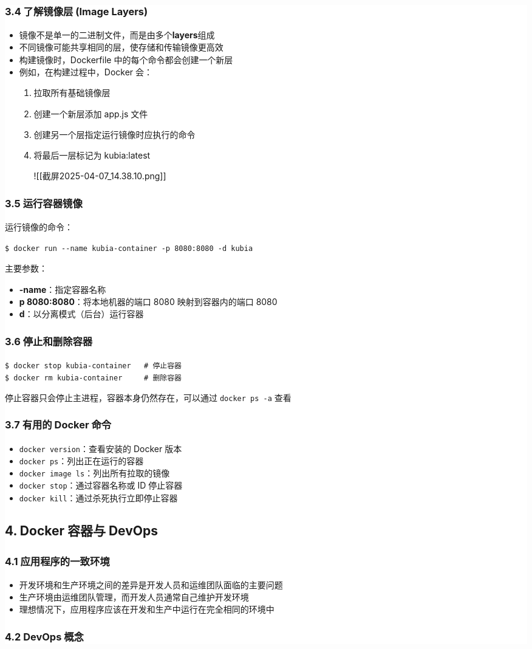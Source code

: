 
### 3.4 了解镜像层 (Image Layers)

- 镜像不是单一的二进制文件，而是由多个**layers**组成
- 不同镜像可能共享相同的层，使存储和传输镜像更高效
- 构建镜像时，Dockerfile 中的每个命令都会创建一个新层
- 例如，在构建过程中，Docker 会：
    1. 拉取所有基础镜像层
    2. 创建一个新层添加 app.js 文件
    3. 创建另一个层指定运行镜像时应执行的命令
    4. 将最后一层标记为 kubia:latest
        
        ![[截屏2025-04-07_14.38.10.png]]
        

### 3.5 运行容器镜像

运行镜像的命令：

```Plain
$ docker run --name kubia-container -p 8080:8080 -d kubia
```

主要参数：

- **-name**：指定容器名称
- **p 8080:8080**：将本地机器的端口 8080 映射到容器内的端口 8080
- **d**：以分离模式（后台）运行容器

### 3.6 停止和删除容器

```Shell
$ docker stop kubia-container   # 停止容器
$ docker rm kubia-container     # 删除容器
```

停止容器只会停止主进程，容器本身仍然存在，可以通过 `docker ps -a` 查看

### 3.7 有用的 Docker 命令

- `docker version`：查看安装的 Docker 版本
- `docker ps`：列出正在运行的容器
- `docker image ls`：列出所有拉取的镜像
- `docker stop`：通过容器名称或 ID 停止容器
- `docker kill`：通过杀死执行立即停止容器

## 4. Docker 容器与 DevOps

### 4.1 应用程序的一致环境

- 开发环境和生产环境之间的差异是开发人员和运维团队面临的主要问题
- 生产环境由运维团队管理，而开发人员通常自己维护开发环境
- 理想情况下，应用程序应该在开发和生产中运行在完全相同的环境中

### 4.2 DevOps 概念
